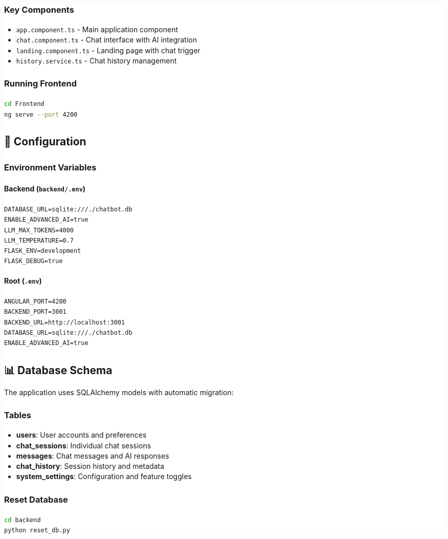 ### Key Components
- `app.component.ts` - Main application component
- `chat.component.ts` - Chat interface with AI integration
- `landing.component.ts` - Landing page with chat trigger
- `history.service.ts` - Chat history management

### Running Frontend
```bash
cd Frontend
ng serve --port 4200
```

## 🔧 Configuration

### Environment Variables

#### Backend (`backend/.env`)
```env
DATABASE_URL=sqlite:///./chatbot.db
ENABLE_ADVANCED_AI=true
LLM_MAX_TOKENS=4000
LLM_TEMPERATURE=0.7
FLASK_ENV=development
FLASK_DEBUG=true
```

#### Root (`.env`)
```env
ANGULAR_PORT=4200
BACKEND_PORT=3001
BACKEND_URL=http://localhost:3001
DATABASE_URL=sqlite:///./chatbot.db
ENABLE_ADVANCED_AI=true
```

## 📊 Database Schema

The application uses SQLAlchemy models with automatic migration:

### Tables
- **users**: User accounts and preferences
- **chat_sessions**: Individual chat sessions
- **messages**: Chat messages and AI responses
- **chat_history**: Session history and metadata
- **system_settings**: Configuration and feature toggles

### Reset Database
```bash
cd backend
python reset_db.py
```
